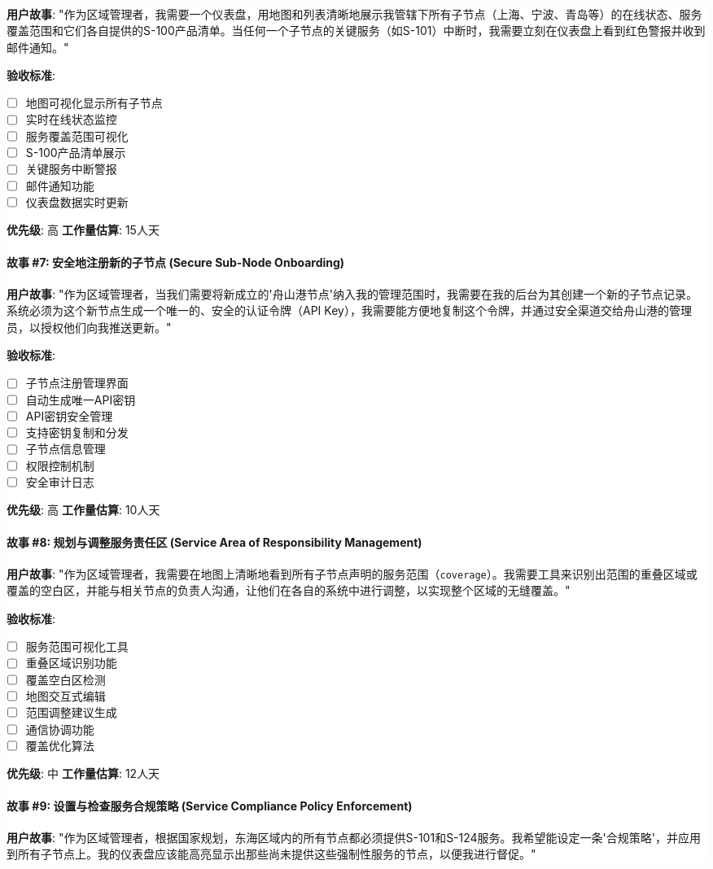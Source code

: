 **用户故事**: "作为区域管理者，我需要一个仪表盘，用地图和列表清晰地展示我管辖下所有子节点（上海、宁波、青岛等）的在线状态、服务覆盖范围和它们各自提供的S-100产品清单。当任何一个子节点的关键服务（如S-101）中断时，我需要立刻在仪表盘上看到红色警报并收到邮件通知。"

**验收标准**:
- [ ] 地图可视化显示所有子节点
- [ ] 实时在线状态监控
- [ ] 服务覆盖范围可视化
- [ ] S-100产品清单展示
- [ ] 关键服务中断警报
- [ ] 邮件通知功能
- [ ] 仪表盘数据实时更新

**优先级**: 高
**工作量估算**: 15人天

#### 故事 #7: 安全地注册新的子节点 (Secure Sub-Node Onboarding)

**用户故事**: "作为区域管理者，当我们需要将新成立的'舟山港节点'纳入我的管理范围时，我需要在我的后台为其创建一个新的子节点记录。系统必须为这个新节点生成一个唯一的、安全的认证令牌（API Key），我需要能方便地复制这个令牌，并通过安全渠道交给舟山港的管理员，以授权他们向我推送更新。"

**验收标准**:
- [ ] 子节点注册管理界面
- [ ] 自动生成唯一API密钥
- [ ] API密钥安全管理
- [ ] 支持密钥复制和分发
- [ ] 子节点信息管理
- [ ] 权限控制机制
- [ ] 安全审计日志

**优先级**: 高
**工作量估算**: 10人天

#### 故事 #8: 规划与调整服务责任区 (Service Area of Responsibility Management)

**用户故事**: "作为区域管理者，我需要在地图上清晰地看到所有子节点声明的服务范围（`coverage`）。我需要工具来识别出范围的重叠区域或覆盖的空白区，并能与相关节点的负责人沟通，让他们在各自的系统中进行调整，以实现整个区域的无缝覆盖。"

**验收标准**:
- [ ] 服务范围可视化工具
- [ ] 重叠区域识别功能
- [ ] 覆盖空白区检测
- [ ] 地图交互式编辑
- [ ] 范围调整建议生成
- [ ] 通信协调功能
- [ ] 覆盖优化算法

**优先级**: 中
**工作量估算**: 12人天

#### 故事 #9: 设置与检查服务合规策略 (Service Compliance Policy Enforcement)

**用户故事**: "作为区域管理者，根据国家规划，东海区域内的所有节点都必须提供S-101和S-124服务。我希望能设定一条'合规策略'，并应用到所有子节点上。我的仪表盘应该能高亮显示出那些尚未提供这些强制性服务的节点，以便我进行督促。"
